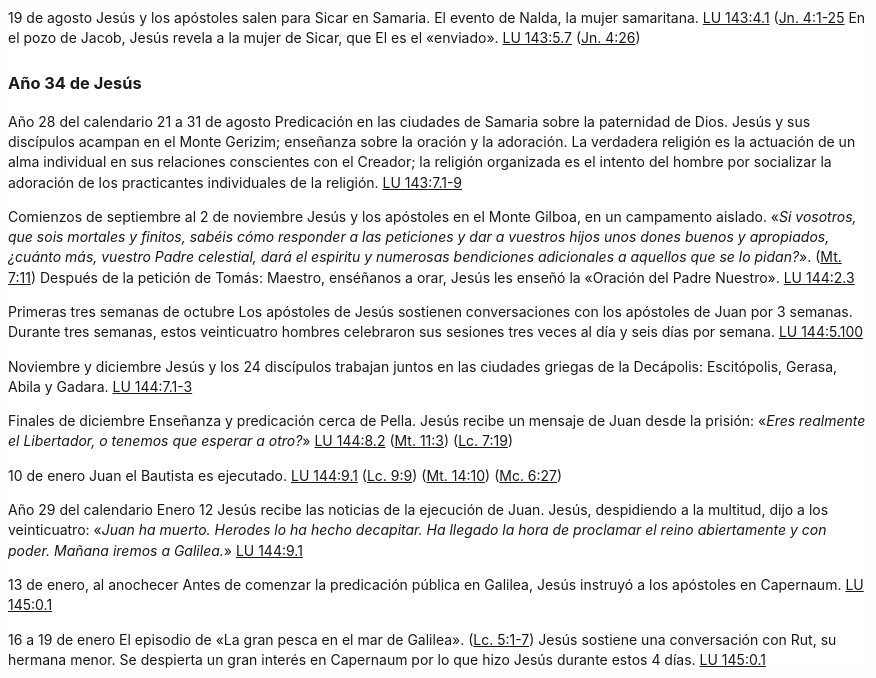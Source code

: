 19 de agosto
Jesús y los apóstoles salen para Sicar en Samaria. El evento de Nalda, la mujer samaritana. [LU 143:4.1](/es/The_Urantia_Book/143#p4_1) ([Jn. 4:1-25](/es/Bible/John/4#v1)
En el pozo de Jacob, Jesús revela a la mujer de Sicar, que El es el «enviado». [LU 143:5.7](/es/The_Urantia_Book/143#p5_7) ([Jn. 4:26](/es/Bible/John/4#v26))

### Año 34 de Jesús

Año 28 del calendario
21 a 31 de agosto
Predicación en las ciudades de Samaria sobre la paternidad de Dios. Jesús y sus discípulos acampan en el Monte Gerizim; enseñanza sobre la oración y la adoración. La verdadera religión es la actuación de un alma individual en sus relaciones conscientes con el Creador; la religión organizada es el intento del hombre por socializar la adoración de los practicantes individuales de la religión. [LU 143:7.1-9](/es/The_Urantia_Book/143#p7_1)

Comienzos de septiembre al 2 de noviembre
Jesús y los apóstoles en el Monte Gilboa, en un campamento aislado. «_Si vosotros, que sois mortales y finitos, sabéis cómo responder a las peticiones y dar a vuestros hijos unos dones buenos y apropiados, ¿cuánto más, vuestro Padre celestial, dará el espiritu y numerosas bendiciones adicionales a aquellos que se lo pidan?_». ([Mt. 7:11](/es/Bible/Matthew/7#v11))
Después de la petición de Tomás: Maestro, enséñanos a orar, Jesús les enseñó la «Oración del Padre Nuestro». [LU 144:2.3](/es/The_Urantia_Book/144#p2_3)

Primeras tres semanas de octubre
Los apóstoles de Jesús sostienen conversaciones con los apóstoles de Juan por 3 semanas. Durante tres semanas, estos veinticuatro hombres celebraron sus sesiones tres veces al día y seis días por semana. [LU 144:5.100](/es/The_Urantia_Book/144#p5_100)

Noviembre y diciembre
Jesús y los 24 discípulos trabajan juntos en las ciudades griegas de la Decápolis: Escitópolis, Gerasa, Abila y Gadara. [LU 144:7.1-3](/es/The_Urantia_Book/144#p7_1)

Finales de diciembre
Enseñanza y predicación cerca de Pella. Jesús recibe un mensaje de Juan desde la prisión: «_Eres realmente el Libertador, o tenemos que esperar a otro?_» [LU 144:8.2](/es/The_Urantia_Book/144#p8_2) ([Mt. 11:3](/es/Bible/Matthew/11#v3)) ([Lc. 7:19](/es/Bible/Luke/7#v19))

10 de enero
Juan el Bautista es ejecutado. [LU 144:9.1](/es/The_Urantia_Book/144#p9_1) ([Lc. 9:9](/es/Bible/Luke/9#v9)) ([Mt. 14:10](/es/Bible/Matthew/14#v10)) ([Mc. 6:27](/es/Bible/Mark/6#v27))

Año 29 del calendario
Enero 12
Jesús recibe las noticias de la ejecución de Juan. Jesús, despidiendo a la multitud, dijo a los veinticuatro: «_Juan ha muerto. Herodes lo ha hecho decapitar. Ha llegado la hora de proclamar el reino abiertamente y con poder. Mañana iremos a Galilea._» [LU 144:9.1](/es/The_Urantia_Book/144#p9_1)

13 de enero, al anochecer
Antes de comenzar la predicación pública en Galilea, Jesús instruyó a los apóstoles en Capernaum. [LU 145:0.1](/es/The_Urantia_Book/145#p0_1)

16 a 19 de enero
El episodio de «La gran pesca en el mar de Galilea». ([Lc. 5:1-7](/es/Bible/Luke/5#v1)) Jesús sostiene una conversación con Rut, su hermana menor. Se despierta un gran interés en Capernaum por lo que hizo Jesús durante estos 4 días. [LU 145:0.1](/es/The_Urantia_Book/145#p0_1)

